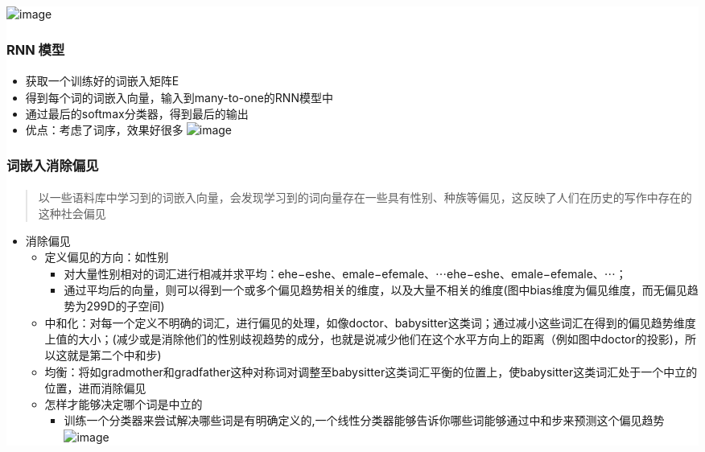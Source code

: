![image](https://img-blog.csdn.net/20180305113822217?watermark/2/text/aHR0cDovL2Jsb2cuY3Nkbi5uZXQvS29hbGFfVHJlZQ==/font/5a6L5L2T/fontsize/400/fill/I0JBQkFCMA==/dissolve/70/gravity/SouthEast)

### RNN 模型
* 获取一个训练好的词嵌入矩阵E
* 得到每个词的词嵌入向量，输入到many-to-one的RNN模型中
* 通过最后的softmax分类器，得到最后的输出
* 优点：考虑了词序，效果好很多
![image](https://img-blog.csdn.net/20180305114242100?watermark/2/text/aHR0cDovL2Jsb2cuY3Nkbi5uZXQvS29hbGFfVHJlZQ==/font/5a6L5L2T/fontsize/400/fill/I0JBQkFCMA==/dissolve/70/gravity/SouthEast)

### 词嵌入消除偏见
> 以一些语料库中学习到的词嵌入向量，会发现学习到的词向量存在一些具有性别、种族等偏见，这反映了人们在历史的写作中存在的这种社会偏见

* 消除偏见
  * 定义偏见的方向：如性别   
    * 对大量性别相对的词汇进行相减并求平均：ehe−eshe、emale−efemale、⋯ehe−eshe、emale−efemale、⋯；
    *   通过平均后的向量，则可以得到一个或多个偏见趋势相关的维度，以及大量不相关的维度(图中bias维度为偏见维度，而无偏见趋势为299D的子空间)
  * 中和化：对每一个定义不明确的词汇，进行偏见的处理，如像doctor、babysitter这类词；通过减小这些词汇在得到的偏见趋势维度上值的大小；(减少或是消除他们的性别歧视趋势的成分，也就是说减少他们在这个水平方向上的距离（例如图中doctor的投影)，所以这就是第二个中和步)
  * 均衡：将如gradmother和gradfather这种对称词对调整至babysitter这类词汇平衡的位置上，使babysitter这类词汇处于一个中立的位置，进而消除偏见
  * 怎样才能够决定哪个词是中立的
    * 训练一个分类器来尝试解决哪些词是有明确定义的,一个线性分类器能够告诉你哪些词能够通过中和步来预测这个偏见趋势
![image](https://img-blog.csdn.net/20180305120911602?watermark/2/text/aHR0cDovL2Jsb2cuY3Nkbi5uZXQvS29hbGFfVHJlZQ==/font/5a6L5L2T/fontsize/400/fill/I0JBQkFCMA==/dissolve/70/gravity/SouthEast)


